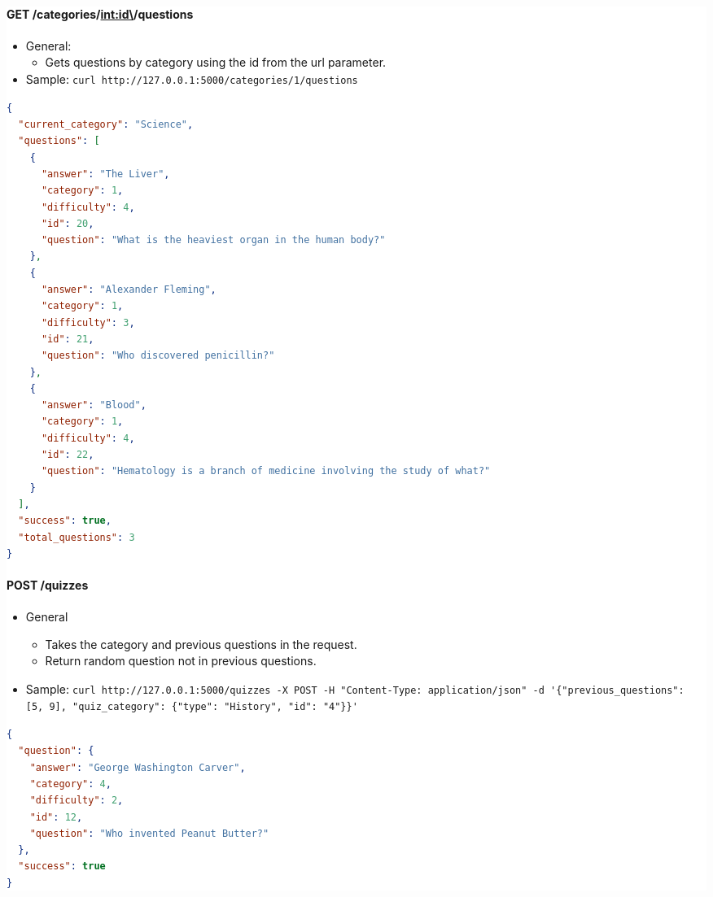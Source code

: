 
#### GET /categories/<int:id\>/questions

- General:
  - Gets questions by category using the id from the url parameter.
- Sample: `curl http://127.0.0.1:5000/categories/1/questions`<br>

```json
{
  "current_category": "Science",
  "questions": [
    {
      "answer": "The Liver",
      "category": 1,
      "difficulty": 4,
      "id": 20,
      "question": "What is the heaviest organ in the human body?"
    },
    {
      "answer": "Alexander Fleming",
      "category": 1,
      "difficulty": 3,
      "id": 21,
      "question": "Who discovered penicillin?"
    },
    {
      "answer": "Blood",
      "category": 1,
      "difficulty": 4,
      "id": 22,
      "question": "Hematology is a branch of medicine involving the study of what?"
    }
  ],
  "success": true,
  "total_questions": 3
}

```

#### POST /quizzes

- General
  - Takes the category and previous questions in the request.
  - Return random question not in previous questions.

- Sample: `curl http://127.0.0.1:5000/quizzes -X POST -H "Content-Type: application/json" -d '{"previous_questions": [5, 9],
                                            "quiz_category": {"type": "History", "id": "4"}}'`

```json
{
  "question": {
    "answer": "George Washington Carver",
    "category": 4,
    "difficulty": 2,
    "id": 12,
    "question": "Who invented Peanut Butter?"
  },
  "success": true
}

```
